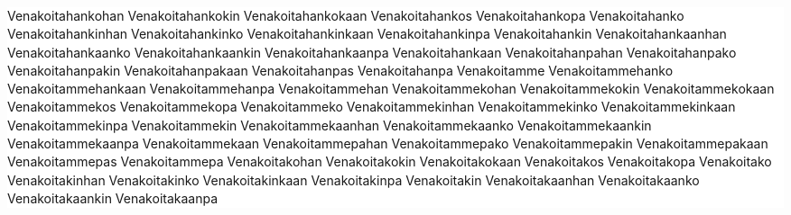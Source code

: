 Venakoitahankohan
Venakoitahankokin
Venakoitahankokaan
Venakoitahankos
Venakoitahankopa
Venakoitahanko
Venakoitahankinhan
Venakoitahankinko
Venakoitahankinkaan
Venakoitahankinpa
Venakoitahankin
Venakoitahankaanhan
Venakoitahankaanko
Venakoitahankaankin
Venakoitahankaanpa
Venakoitahankaan
Venakoitahanpahan
Venakoitahanpako
Venakoitahanpakin
Venakoitahanpakaan
Venakoitahanpas
Venakoitahanpa
Venakoitamme
Venakoitammehanko
Venakoitammehankaan
Venakoitammehanpa
Venakoitammehan
Venakoitammekohan
Venakoitammekokin
Venakoitammekokaan
Venakoitammekos
Venakoitammekopa
Venakoitammeko
Venakoitammekinhan
Venakoitammekinko
Venakoitammekinkaan
Venakoitammekinpa
Venakoitammekin
Venakoitammekaanhan
Venakoitammekaanko
Venakoitammekaankin
Venakoitammekaanpa
Venakoitammekaan
Venakoitammepahan
Venakoitammepako
Venakoitammepakin
Venakoitammepakaan
Venakoitammepas
Venakoitammepa
Venakoitakohan
Venakoitakokin
Venakoitakokaan
Venakoitakos
Venakoitakopa
Venakoitako
Venakoitakinhan
Venakoitakinko
Venakoitakinkaan
Venakoitakinpa
Venakoitakin
Venakoitakaanhan
Venakoitakaanko
Venakoitakaankin
Venakoitakaanpa